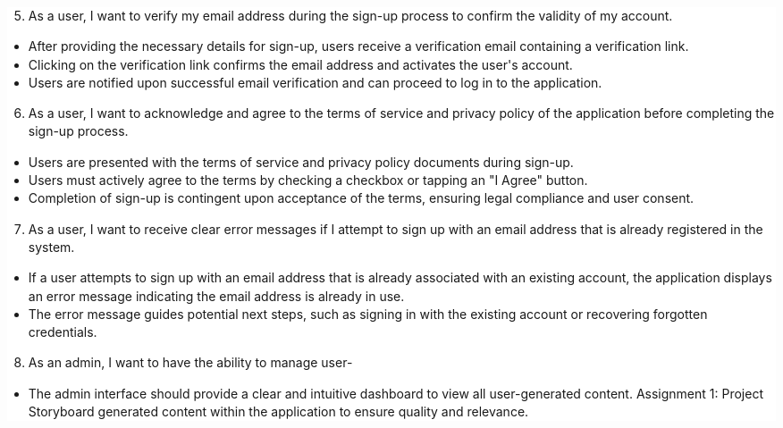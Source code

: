 5. As a user, I want to verify
my email address during
the sign-up process to
confirm the validity of my
account.

- After providing the necessary details for sign-up, users
receive a verification email containing a verification
link.
- Clicking on the verification link confirms the email
address and activates the user's account.
- Users are notified upon successful email verification
and can proceed to log in to the application.

6. As a user, I want to
acknowledge and agree to
the terms of service and
privacy policy of the
application before
completing the sign-up
process.

- Users are presented with the terms of service and
privacy policy documents during sign-up.
- Users must actively agree to the terms by checking a
checkbox or tapping an "I Agree" button.
- Completion of sign-up is contingent upon acceptance
of the terms, ensuring legal compliance and user
consent.

7. As a user, I want to receive
clear error messages if I
attempt to sign up with an
email address that is
already registered in the
system.

- If a user attempts to sign up with an email address that
is already associated with an existing account, the
application displays an error message indicating the
email address is already in use.
- The error message guides potential next steps, such as
signing in with the existing account or recovering
forgotten credentials.

8. As an admin, I want to have
the ability to manage user-
- The admin interface should provide a clear and intuitive
dashboard to view all user-generated content.
Assignment 1: Project Storyboard
generated content within
the application to ensure
quality and relevance.
